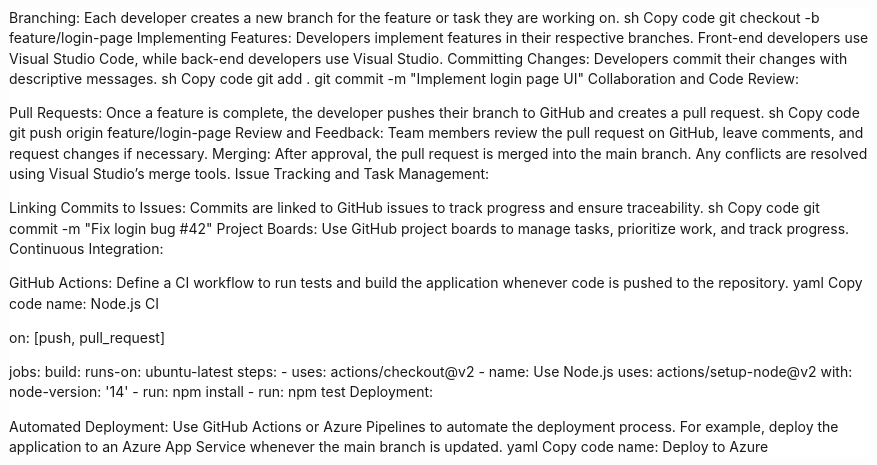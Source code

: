 Branching: Each developer creates a new branch for the feature or task they are working on.
sh
Copy code
git checkout -b feature/login-page
Implementing Features: Developers implement features in their respective branches. Front-end developers use Visual Studio Code, while back-end developers use Visual Studio.
Committing Changes: Developers commit their changes with descriptive messages.
sh
Copy code
git add .
git commit -m "Implement login page UI"
Collaboration and Code Review:

Pull Requests: Once a feature is complete, the developer pushes their branch to GitHub and creates a pull request.
sh
Copy code
git push origin feature/login-page
Review and Feedback: Team members review the pull request on GitHub, leave comments, and request changes if necessary.
Merging: After approval, the pull request is merged into the main branch. Any conflicts are resolved using Visual Studio’s merge tools.
Issue Tracking and Task Management:

Linking Commits to Issues: Commits are linked to GitHub issues to track progress and ensure traceability.
sh
Copy code
git commit -m "Fix login bug #42"
Project Boards: Use GitHub project boards to manage tasks, prioritize work, and track progress.
Continuous Integration:

GitHub Actions: Define a CI workflow to run tests and build the application whenever code is pushed to the repository.
yaml
Copy code
name: Node.js CI

on: [push, pull_request]

jobs:
  build:
    runs-on: ubuntu-latest
    steps:
    - uses: actions/checkout@v2
    - name: Use Node.js
      uses: actions/setup-node@v2
      with:
        node-version: '14'
    - run: npm install
    - run: npm test
Deployment:

Automated Deployment: Use GitHub Actions or Azure Pipelines to automate the deployment process. For example, deploy the application to an Azure App Service whenever the main branch is updated.
yaml
Copy code
name: Deploy to Azure
